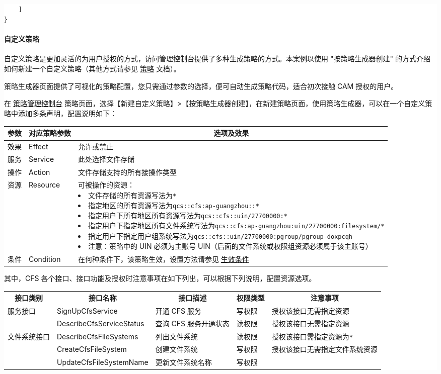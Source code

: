 ```
    ]
}
```

#### 自定义策略

自定义策略是更加灵活的为用户授权的方式，访问管理控制台提供了多种生成策略的方式。本案例以使用 "按策略生成器创建" 的方式介绍如何新建一个自定义策略（其他方式请参见 [策略](https://cloud.tencent.com/document/product/598/10601) 文档）。

策略生成器页面提供了可视化的策略配置，您只需通过参数的选择，便可自动生成策略代码，适合初次接触 CAM 授权的用户。

在 [策略管理控制台](https://console.cloud.tencent.com/cam/policy) 策略页面，选择【新建自定义策略】>【按策略生成器创建】，在新建策略页面，使用策略生成器，可以在一个自定义策略中添加多条声明，配置说明如下：

| 参数 | 对应策略参数 | 选项及效果                                                   |
| ---- | ------------ | ------------------------------------------------------------ |
| 效果 | Effect       | 允许或禁止                                                   |
| 服务 | Service      | 此处选择文件存储                                             |
| 操作 | Action       | 文件存储支持的所有接操作类型                                 |
| 资源 | Resource     | 可被操作的资源： <br><li>文件存储的所有资源写法为`*` <br><li>指定地区的所有资源写法为`qcs::cfs:ap-guangzhou::*`  <br><li>指定用户下所有地区所有资源写法为`qcs::cfs::uin/27700000:*` <br><li>指定用户下指定地区所有文件系统写法为`qcs::cfs:ap-guangzhou:uin/27700000:filesystem/*` <br><li>指定用户下指定用户组系统写法为`qcs::cfs::uin/27700000:pgroup/pgroup-doxpcqh`  <br><li>注意：策略中的 UIN 必须为主账号 UIN（后面的文件系统或权限组资源必须属于该主账号） |
| 条件 | Condition    | 在何种条件下，该策略生效，设置方法请参见 [生效条件](https://cloud.tencent.com/document/product/598/10608) |

其中，CFS 各个接口、接口功能及授权时注意事项在如下列出，可以根据下列说明，配置资源选项。

<table>
   <tr>
      <th>接口类别</th>
      <th>接口名称</th>
      <th>接口描述</th>
      <th>权限类型</th>
      <th>注意事项</th>
   </tr>
   <tr>
      <td rowspan="2">服务接口</td>
      <td>SignUpCfsService</td>
      <td>开通 CFS 服务</td>
      <td>写权限</td>
      <td>授权该接口无需指定资源</td>
   </tr>
   <tr>
      <td>DescribeCfsServiceStatus</td>
      <td>查询 CFS 服务开通状态</td>
      <td>读权限</td>
      <td>授权该接口无需指定资源</td>
   </tr>
   <tr>
      <td rowspan="9">文件系统接口</td>
      <td>DescribeCfsFileSystems</td>
      <td>列出文件系统</td>
      <td>读权限</td>
      <td>授权该接口需指定资源为<code>*</code></td>
   </tr>
   <tr>
      <td>CreateCfsFileSystem</td>
      <td>创建文件系统</td>
      <td>写权限</td>
      <td>授权该接口无需指定文件系统资源</td>
   </tr>
   <tr>
      <td>UpdateCfsFileSystemName</td>
      <td>更新文件系统名称</td>
      <td>写权限</td>